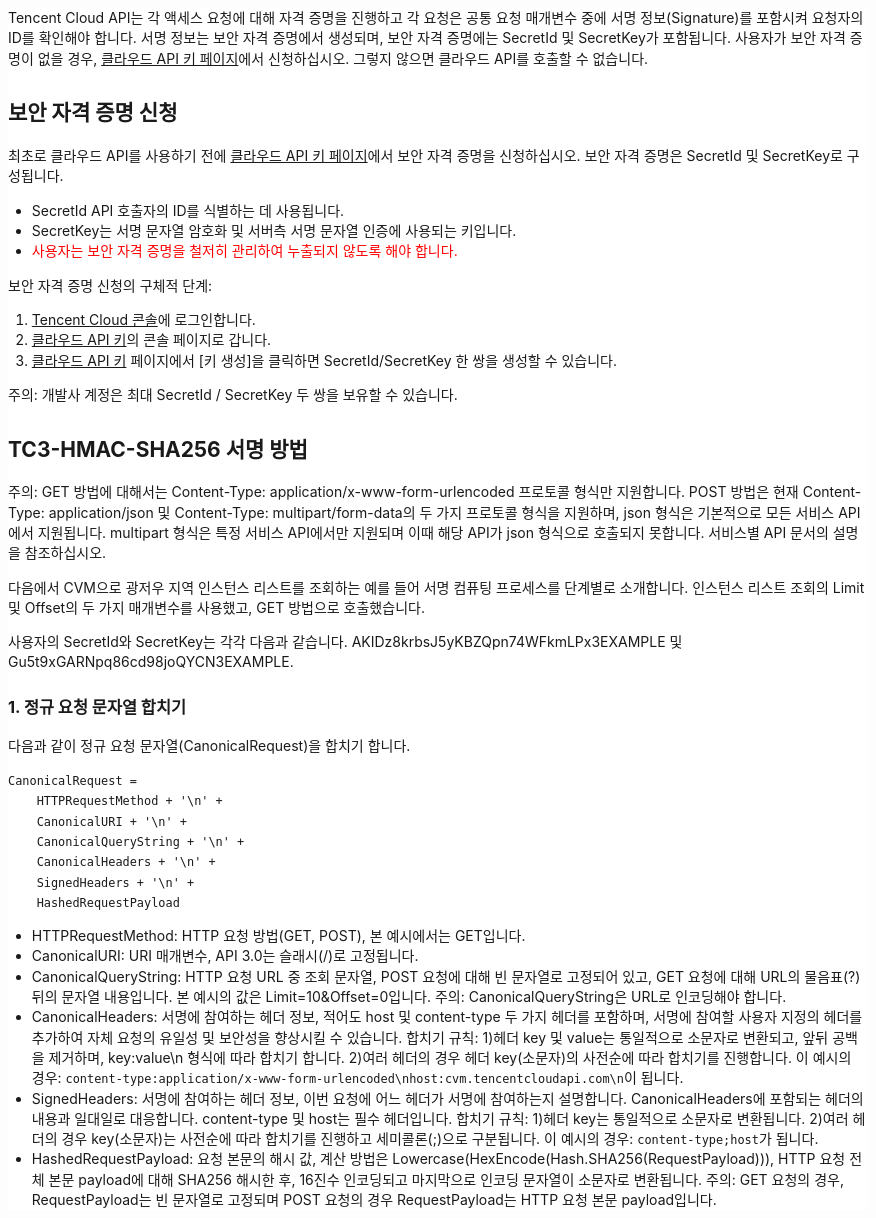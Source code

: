Tencent Cloud API는 각 액세스 요청에 대해 자격 증명을 진행하고 각 요청은 공통 요청 매개변수 중에 서명 정보(Signature)를 포함시켜 요청자의 ID를 확인해야 합니다.
서명 정보는 보안 자격 증명에서 생성되며, 보안 자격 증명에는 SecretId 및 SecretKey가 포함됩니다. 사용자가 보안 자격 증명이 없을 경우, [클라우드 API 키 페이지](https://console.cloud.tencent.com/capi)에서 신청하십시오. 그렇지 않으면 클라우드 API를 호출할 수 없습니다.

## 보안 자격 증명 신청
최초로 클라우드 API를 사용하기 전에 [클라우드 API 키 페이지](https://console.cloud.tencent.com/capi)에서 보안 자격 증명을 신청하십시오.
보안 자격 증명은 SecretId 및 SecretKey로 구성됩니다.
* SecretId    API 호출자의 ID를 식별하는 데 사용됩니다.
* SecretKey는 서명 문자열 암호화 및 서버측 서명 문자열 인증에 사용되는 키입니다.
* <font color='red'>사용자는 보안 자격 증명을 철저히 관리하여 누출되지 않도록 해야 합니다.</font>

보안 자격 증명 신청의 구체적 단계:

1. [Tencent Cloud 콘솔](https://console.cloud.tencent.com/)에 로그인합니다.
1. [클라우드 API 키](https://console.cloud.tencent.com/capi)의 콘솔 페이지로 갑니다.
1. [클라우드 API 키](https://console.cloud.tencent.com/capi) 페이지에서 [키 생성]을 클릭하면 SecretId/SecretKey 한 쌍을 생성할 수 있습니다.

주의: 개발사 계정은 최대 SecretId / SecretKey 두 쌍을 보유할 수 있습니다.

## TC3-HMAC-SHA256 서명 방법

주의: GET 방법에 대해서는 Content-Type: application/x-www-form-urlencoded 프로토콜 형식만 지원합니다. POST 방법은 현재 Content-Type: application/json 및 Content-Type: multipart/form-data의 두 가지 프로토콜 형식을 지원하며, json 형식은 기본적으로 모든 서비스 API에서 지원됩니다. multipart 형식은 특정 서비스 API에서만 지원되며 이때 해당 API가 json 형식으로 호출되지 못합니다. 서비스별 API 문서의 설명을 참조하십시오.

다음에서 CVM으로 광저우 지역 인스턴스 리스트를 조회하는 예를 들어 서명 컴퓨팅 프로세스를 단계별로 소개합니다. 인스턴스 리스트 조회의 Limit 및 Offset의 두 가지 매개변수를 사용했고, GET 방법으로 호출했습니다.

사용자의 SecretId와 SecretKey는 각각 다음과 같습니다. AKIDz8krbsJ5yKBZQpn74WFkmLPx3EXAMPLE 및 Gu5t9xGARNpq86cd98joQYCN3EXAMPLE.

### 1. 정규 요청 문자열 합치기

다음과 같이 정규 요청 문자열(CanonicalRequest)을 합치기 합니다.

```
CanonicalRequest =
    HTTPRequestMethod + '\n' +
    CanonicalURI + '\n' +
    CanonicalQueryString + '\n' +
    CanonicalHeaders + '\n' +
    SignedHeaders + '\n' +
    HashedRequestPayload
```

- HTTPRequestMethod: HTTP 요청 방법(GET, POST), 본 예시에서는 GET입니다.
- CanonicalURI: URI 매개변수, API 3.0는 슬래시(/)로 고정됩니다.
- CanonicalQueryString: HTTP 요청 URL 중 조회 문자열, POST 요청에 대해 빈 문자열로 고정되어 있고, GET 요청에 대해 URL의 물음표(?) 뒤의 문자열 내용입니다. 본 예시의 값은 Limit=10&Offset=0입니다. 주의: CanonicalQueryString은 URL로 인코딩해야 합니다.
- CanonicalHeaders: 서명에 참여하는 헤더 정보, 적어도 host 및 content-type 두 가지 헤더를 포함하며, 서명에 참여할 사용자 지정의 헤더를 추가하여 자체 요청의 유일성 및 보안성을 향상시킬 수 있습니다. 합치기 규칙: 1)헤더 key 및 value는 통일적으로 소문자로 변환되고, 앞뒤 공백을 제거하며, key:value\n 형식에 따라 합치기 합니다. 2)여러 헤더의 경우 헤더 key(소문자)의 사전순에 따라 합치기를 진행합니다. 이 예시의 경우: `content-type:application/x-www-form-urlencoded\nhost:cvm.tencentcloudapi.com\n`이 됩니다.
- SignedHeaders: 서명에 참여하는 헤더 정보, 이번 요청에 어느 헤더가 서명에 참여하는지 설명합니다. CanonicalHeaders에 포함되는 헤더의 내용과 일대일로 대응합니다. content-type 및 host는 필수 헤더입니다. 합치기 규칙: 1)헤더 key는 통일적으로 소문자로 변환됩니다. 2)여러 헤더의 경우 key(소문자)는 사전순에 따라 합치기를 진행하고 세미콜론(;)으로 구분됩니다. 이 예시의 경우: `content-type;host`가 됩니다.
- HashedRequestPayload: 요청 본문의 해시 값, 계산 방법은 Lowercase(HexEncode(Hash.SHA256(RequestPayload))), HTTP 요청 전체 본문 payload에 대해 SHA256 해시한 후, 16진수 인코딩되고 마지막으로 인코딩 문자열이 소문자로 변환됩니다. 주의: GET 요청의 경우, RequestPayload는 빈 문자열로 고정되며 POST 요청의 경우 RequestPayload는 HTTP 요청 본문 payload입니다.
